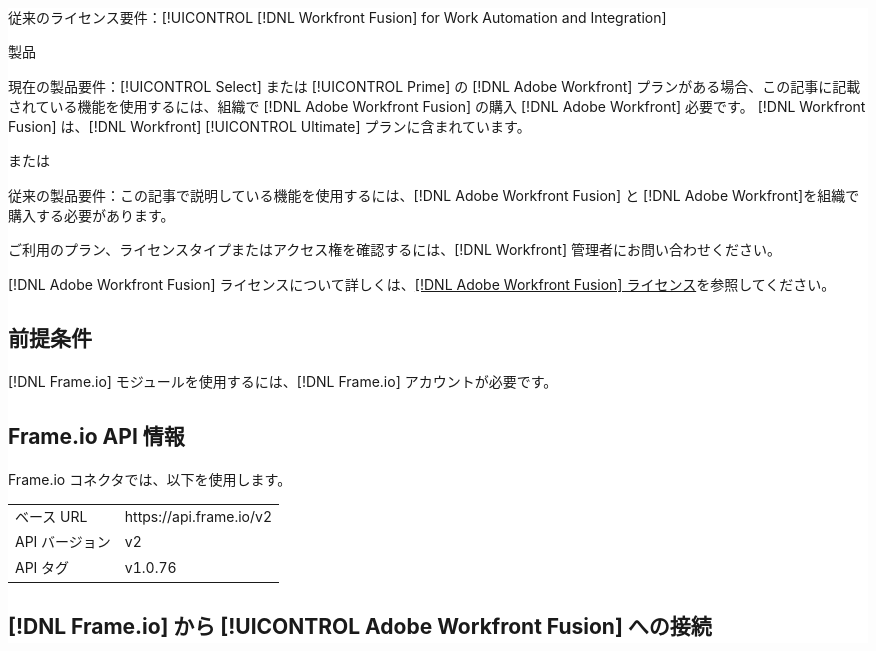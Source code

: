    <p>従来のライセンス要件：[!UICONTROL [!DNL Workfront Fusion] for Work Automation and Integration] </p>
   </td> 
  </tr> 
  <tr> 
   <td role="rowheader">製品</td> 
   <td>
   <p>現在の製品要件：[!UICONTROL Select] または [!UICONTROL Prime] の [!DNL Adobe Workfront] プランがある場合、この記事に記載されている機能を使用するには、組織で [!DNL Adobe Workfront Fusion] の購入 [!DNL Adobe Workfront] 必要です。 [!DNL Workfront Fusion] は、[!DNL Workfront] [!UICONTROL Ultimate] プランに含まれています。</p>
   <p>または</p>
   <p>従来の製品要件：この記事で説明している機能を使用するには、[!DNL Adobe Workfront Fusion] と [!DNL Adobe Workfront]を組織で購入する必要があります。</p>
   </td> 
  </tr> 
 </tbody> 
</table>

ご利用のプラン、ライセンスタイプまたはアクセス権を確認するには、[!DNL Workfront] 管理者にお問い合わせください。

[!DNL Adobe Workfront Fusion] ライセンスについて詳しくは、[[!DNL Adobe Workfront Fusion] ライセンス](../../workfront-fusion/get-started/license-automation-vs-integration.md)を参照してください。

## 前提条件

[!DNL Frame.io] モジュールを使用するには、[!DNL Frame.io] アカウントが必要です。

## Frame.io API 情報

Frame.io コネクタでは、以下を使用します。

<table style="table-layout:auto"> 
 <col> 
 <col> 
 <tbody> 
  <tr> 
   <td role="rowheader">ベース URL</td> 
   <td> https://api.frame.io/v2</td> 
  </tr> 
  <tr> 
   <td role="rowheader">API バージョン</td> 
   <td> v2 </td> 
  </tr> 
  <tr> 
   <td role="rowheader">API タグ</td> 
   <td>v1.0.76</td> 
  </tr>
 </tbody> 
 </table>

## [!DNL Frame.io] から [!UICONTROL Adobe Workfront Fusion] への接続

